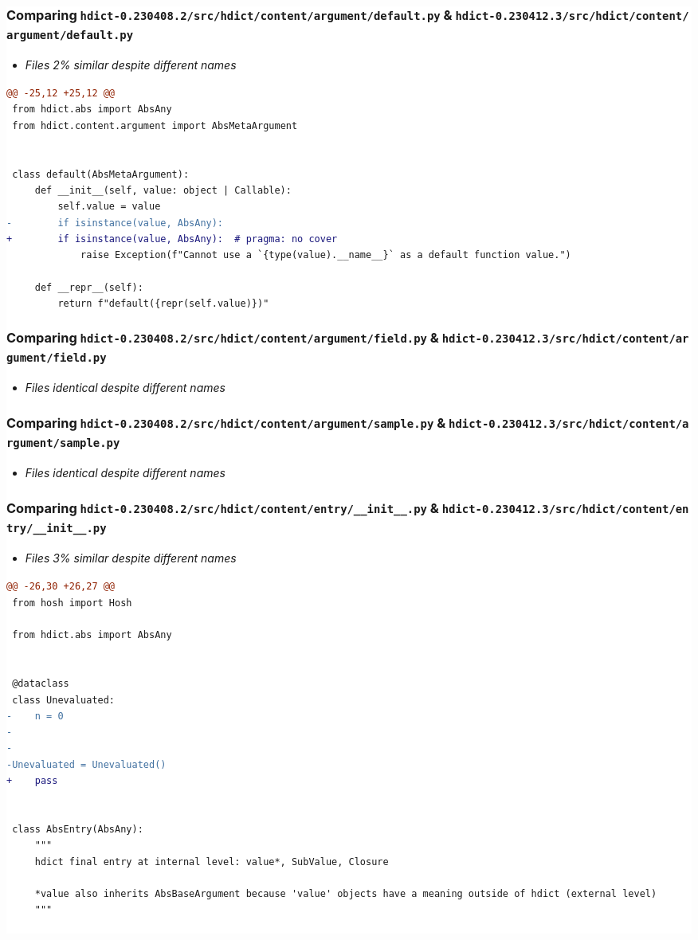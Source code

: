 ### Comparing `hdict-0.230408.2/src/hdict/content/argument/default.py` & `hdict-0.230412.3/src/hdict/content/argument/default.py`

 * *Files 2% similar despite different names*

```diff
@@ -25,12 +25,12 @@
 from hdict.abs import AbsAny
 from hdict.content.argument import AbsMetaArgument
 
 
 class default(AbsMetaArgument):
     def __init__(self, value: object | Callable):
         self.value = value
-        if isinstance(value, AbsAny):
+        if isinstance(value, AbsAny):  # pragma: no cover
             raise Exception(f"Cannot use a `{type(value).__name__}` as a default function value.")
 
     def __repr__(self):
         return f"default({repr(self.value)})"
```

### Comparing `hdict-0.230408.2/src/hdict/content/argument/field.py` & `hdict-0.230412.3/src/hdict/content/argument/field.py`

 * *Files identical despite different names*

### Comparing `hdict-0.230408.2/src/hdict/content/argument/sample.py` & `hdict-0.230412.3/src/hdict/content/argument/sample.py`

 * *Files identical despite different names*

### Comparing `hdict-0.230408.2/src/hdict/content/entry/__init__.py` & `hdict-0.230412.3/src/hdict/content/entry/__init__.py`

 * *Files 3% similar despite different names*

```diff
@@ -26,30 +26,27 @@
 from hosh import Hosh
 
 from hdict.abs import AbsAny
 
 
 @dataclass
 class Unevaluated:
-    n = 0
-
-
-Unevaluated = Unevaluated()
+    pass
 
 
 class AbsEntry(AbsAny):
     """
     hdict final entry at internal level: value*, SubValue, Closure
 
     *value also inherits AbsBaseArgument because 'value' objects have a meaning outside of hdict (external level)
     """
 
```